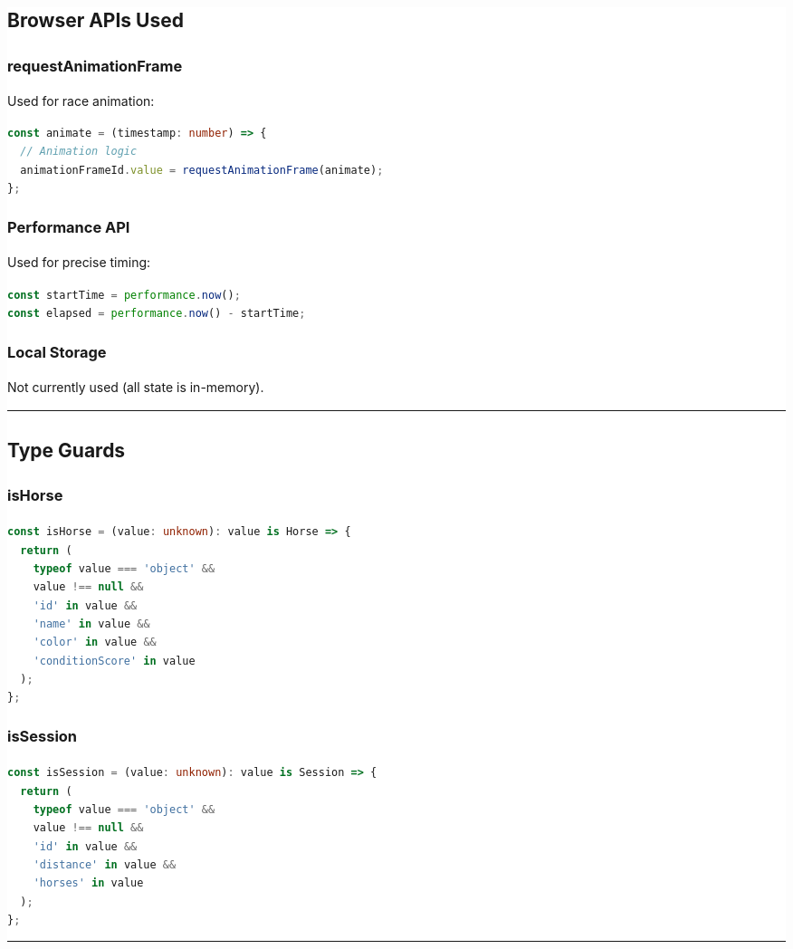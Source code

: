 
## Browser APIs Used

### requestAnimationFrame

Used for race animation:

```typescript
const animate = (timestamp: number) => {
  // Animation logic
  animationFrameId.value = requestAnimationFrame(animate);
};
```

### Performance API

Used for precise timing:

```typescript
const startTime = performance.now();
const elapsed = performance.now() - startTime;
```

### Local Storage

Not currently used (all state is in-memory).

---

## Type Guards

### isHorse

```typescript
const isHorse = (value: unknown): value is Horse => {
  return (
    typeof value === 'object' &&
    value !== null &&
    'id' in value &&
    'name' in value &&
    'color' in value &&
    'conditionScore' in value
  );
};
```

### isSession

```typescript
const isSession = (value: unknown): value is Session => {
  return (
    typeof value === 'object' &&
    value !== null &&
    'id' in value &&
    'distance' in value &&
    'horses' in value
  );
};
```

---